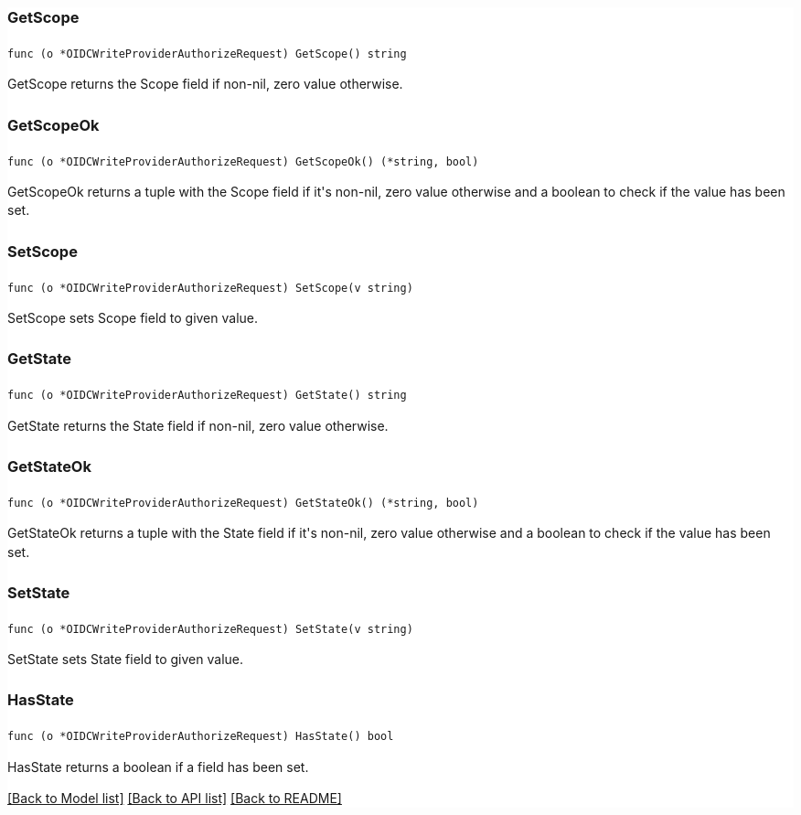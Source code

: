 
### GetScope

`func (o *OIDCWriteProviderAuthorizeRequest) GetScope() string`

GetScope returns the Scope field if non-nil, zero value otherwise.

### GetScopeOk

`func (o *OIDCWriteProviderAuthorizeRequest) GetScopeOk() (*string, bool)`

GetScopeOk returns a tuple with the Scope field if it's non-nil, zero value otherwise
and a boolean to check if the value has been set.

### SetScope

`func (o *OIDCWriteProviderAuthorizeRequest) SetScope(v string)`

SetScope sets Scope field to given value.





### GetState

`func (o *OIDCWriteProviderAuthorizeRequest) GetState() string`

GetState returns the State field if non-nil, zero value otherwise.

### GetStateOk

`func (o *OIDCWriteProviderAuthorizeRequest) GetStateOk() (*string, bool)`

GetStateOk returns a tuple with the State field if it's non-nil, zero value otherwise
and a boolean to check if the value has been set.

### SetState

`func (o *OIDCWriteProviderAuthorizeRequest) SetState(v string)`

SetState sets State field to given value.


### HasState

`func (o *OIDCWriteProviderAuthorizeRequest) HasState() bool`

HasState returns a boolean if a field has been set.









[[Back to Model list]](../README.md#documentation-for-models) [[Back to API list]](../README.md#documentation-for-api-endpoints) [[Back to README]](../README.md)



